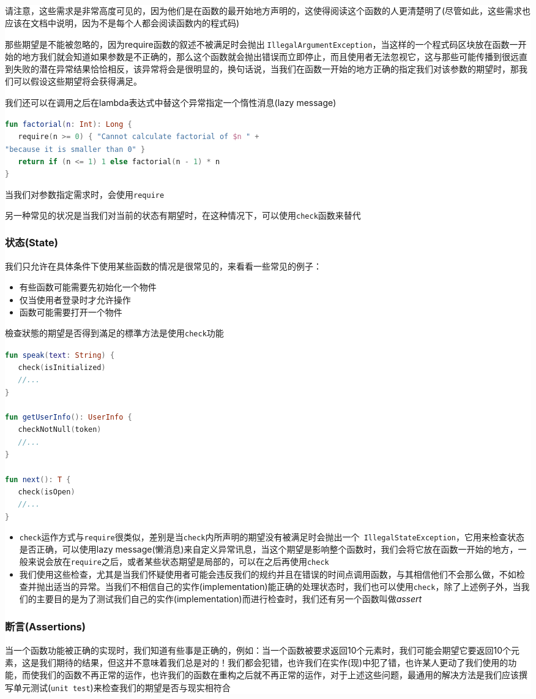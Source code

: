 请注意，这些需求是非常高度可见的，因为他们是在函数的最开始地方声明的，这使得阅读这个函数的人更清楚明了(尽管如此，这些需求也应该在文档中说明，因为不是每个人都会阅读函数内的程式码)

那些期望是不能被忽略的，因为require函数的叙述不被满足时会抛出 `IllegalArgumentException`，当这样的一个程式码区块放在函数一开始的地方我们就会知道如果参数是不正确的，那么这个函数就会抛出错误而立即停止，而且使用者无法忽视它，这与那些可能传播到很远直到失败的潜在异常结果恰恰相反，该异常将会是很明显的，换句话说，当我们在函数一开始的地方正确的指定我们对该参数的期望时，那我们可以假设这些期望将会获得满足。

我们还可以在调用之后在lambda表达式中替这个异常指定一个惰性消息(lazy message)

``` kotlin
fun factorial(n: Int): Long {
   require(n >= 0) { "Cannot calculate factorial of $n " +
"because it is smaller than 0" }
   return if (n <= 1) 1 else factorial(n - 1) * n
}
```

当我们对参数指定需求时，会使用`require`

另一种常见的状况是当我们对当前的状态有期望时，在这种情况下，可以使用`check`函数来替代

### 状态(State)

我们只允许在具体条件下使用某些函数的情况是很常见的，来看看一些常见的例子：

- 有些函数可能需要先初始化一个物件
- 仅当使用者登录时才允许操作
- 函数可能需要打开一个物件

檢查狀態的期望是否得到滿足的標準方法是使用`check`功能

``` kotlin
fun speak(text: String) {
   check(isInitialized)
   //...
}

fun getUserInfo(): UserInfo {
   checkNotNull(token)
   //...
}

fun next(): T {
   check(isOpen)
   //...
}
```

- `check`运作方式与`require`很类似，差别是当`check`内所声明的期望没有被满足时会抛出一个` IllegalStateException`，它用来检查状态是否正确，可以使用lazy message(懒消息)来自定义异常讯息，当这个期望是影响整个函数时，我们会将它放在函数一开始的地方，一般来说会放在`require`之后，或者某些状态期望是局部的，可以在之后再使用`check`
- 我们使用这些检查，尤其是当我们怀疑使用者可能会违反我们的规约并且在错误的时间点调用函数，与其相信他们不会那么做，不如检查并抛出适当的异常。当我们不相信自己的实作(implementation)能正确的处理状态时，我们也可以使用`check`，除了上述例子外，当我们的主要目的是为了测试我们自己的实作(implementation)而进行检查时，我们还有另一个函数叫做*assert*

### 断言(Assertions)

当一个函数功能被正确的实现时，我们知道有些事是正确的，例如：当一个函数被要求返回10个元素时，我们可能会期望它要返回10个元素，这是我们期待的结果，但这并不意味着我们总是对的！我们都会犯错，也许我们在实作(现)中犯了错，也许某人更动了我们使用的功能，而使我们的函数不再正常的运作，也许我们的函数在重构之后就不再正常的运作，对于上述这些问题，最通用的解决方法是我们应该撰写单元测试(`unit test`)来检查我们的期望是否与现实相符合
